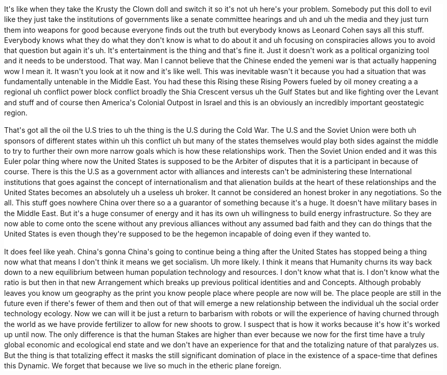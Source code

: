 It's like when they take the Krusty the Clown doll and switch it so it's not uh here's your problem. Somebody put this doll to evil like they just take the institutions of governments like a senate committee hearings and uh and uh the media and they just turn them into weapons for good because everyone finds out the truth but everybody knows as Leonard Cohen says all this stuff. Everybody knows what they do what they don't know is what to do about it and uh focusing on conspiracies allows you to avoid that question but again it's uh. It's entertainment is the thing and that's fine it. Just it doesn't work as a political organizing tool and it needs to be understood. That way. Man I cannot believe that the Chinese ended the yemeni war is that actually happening wow I mean it. It wasn't you look at it now and it's like well. This was inevitable wasn't it because you had a situation that was fundamentally untenable in the Middle East. You had these this Rising these Rising Powers fueled by oil money creating a a regional uh conflict power block conflict broadly the Shia Crescent versus uh the Gulf States but and like fighting over the Levant and stuff and of course then America's Colonial Outpost in Israel and this is an obviously an incredibly important geostategic region.

That's got all the oil the U.S tries to uh the thing is the U.S during the Cold War. The U.S and the Soviet Union were both uh sponsors of different states within uh this conflict uh but many of the states themselves would play both sides against the middle to try to further their own more narrow goals which is how these relationships work. Then the Soviet Union ended and it was this Euler polar thing where now the United States is supposed to be the Arbiter of disputes that it is a participant in because of course. There is this the U.S as a government actor with alliances and interests can't be administering these International institutions that goes against the concept of internationalism and that alienation builds at the heart of these relationships and the United States becomes an absolutely uh a useless uh broker. It cannot be considered an honest broker in any negotiations. So the  all. This stuff goes nowhere China over there so a a guarantor of something because it's a huge. It doesn't have military bases in the Middle East. But it's a huge consumer of energy and it has its own uh willingness to build energy infrastructure. So they are now able to come onto the scene without any previous alliances without any assumed bad faith and they can do things that the United States is even though they're supposed to be the hegemon incapable of doing even if they wanted to.

It does feel like yeah. China's gonna China's going to continue being a thing after the United States has stopped being a thing now what that means I don't think it means we get socialism. Uh more likely. I think it means that Humanity churns its way back down to a new equilibrium between human population technology and resources. I don't know what that is. I don't know what the ratio is but then in that new Arrangement which breaks up previous political identities and and Concepts. Although probably leaves you know um geography as the print you know people place where people are now will be. The place people are still in the future even if there's fewer of them and then out of that will emerge a new relationship between the individual uh the social order technology ecology. Now we can will it be just a return to barbarism with robots or will the experience of having churned through the world as we have provide fertilizer to allow for new shoots to grow. I suspect that is how it works because it's how it's worked up until now. The only difference is that the human Stakes are higher than ever because we now for the first time have a truly global economic and ecological end state and we don't have an experience for that and the totalizing nature of that paralyzes us. But the thing is that totalizing effect it masks the still significant domination of place in the existence of a space-time that defines this Dynamic. We forget that because we live so much in the etheric plane foreign.

